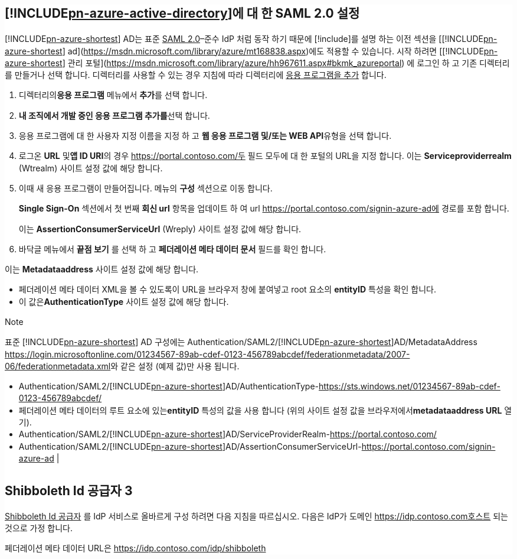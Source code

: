 ## <a name="saml-20-settings-for-includepn-azure-active-directoryincludespn-azure-active-directorymd"></a>[!INCLUDE[pn-azure-active-directory](../../../includes/pn-azure-active-directory.md)]에 대 한 SAML 2.0 설정

[!INCLUDE[pn-azure-shortest](../../../includes/pn-azure-shortest.md)] AD는 표준 [SAML 2.0](https://msdn.microsoft.com/library/azure/dn195591.aspx)&ndash;준수 IdP 처럼 동작 하기 때문에 [!include[](../../../includes/pn-adfs-short.md)]를 설명 하는 이전 섹션을 [[!INCLUDE[pn-azure-shortest](../../../includes/pn-azure-shortest.md)] ad](https://msdn.microsoft.com/library/azure/mt168838.aspx)에도 적용할 수 있습니다. 시작 하려면 [[!INCLUDE[pn-azure-shortest](../../../includes/pn-azure-shortest.md)] 관리 포털](https://msdn.microsoft.com/library/azure/hh967611.aspx#bkmk_azureportal) 에 로그인 하 고 기존 디렉터리를 만들거나 선택 합니다. 디렉터리를 사용할 수 있는 경우 지침에 따라 디렉터리에 [응용 프로그램을 추가](https://msdn.microsoft.com/library/azure/dn132599.aspx) 합니다.  

1.  디렉터리의**응용 프로그램** 메뉴에서 **추가**를 선택 합니다.
2.  **내 조직에서 개발 중인 응용 프로그램 추가를**선택 합니다.
3.  응용 프로그램에 대 한 사용자 지정 이름을 지정 하 고 **웹 응용 프로그램 및/또는 WEB API**유형을 선택 합니다.
4.  로그온 **URL** 및**앱 ID URI**의 경우 https://portal.contoso.com/두 필드 모두에 대 한 포털의 URL을 지정 합니다.
    이는 **Serviceproviderrealm** (Wtrealm) 사이트 설정 값에 해당 합니다.
5. 이때 새 응용 프로그램이 만들어집니다. 메뉴의 **구성** 섹션으로 이동 합니다.

    **Single Sign-On** 섹션에서 첫 번째 **회신 url** 항목을 업데이트 하 여 url https://portal.contoso.com/signin-azure-ad에 경로를 포함 합니다.

    이는 **AssertionConsumerServiceUrl** (Wreply) 사이트 설정 값에 해당 합니다.

6. 바닥글 메뉴에서 **끝점 보기** 를 선택 하 고 **페더레이션 메타 데이터 문서** 필드를 확인 합니다.

이는 **Metadataaddress** 사이트 설정 값에 해당 합니다.

-   페더레이션 메타 데이터 XML을 볼 수 있도록이 URL을 브라우저 창에 붙여넣고 root 요소의 **entityID** 특성을 확인 합니다.
-   이 값은**AuthenticationType** 사이트 설정 값에 해당 합니다.

> [!Note]
> 표준 [!INCLUDE[pn-azure-shortest](../../../includes/pn-azure-shortest.md)] AD 구성에는 Authentication/SAML2/[!INCLUDE[pn-azure-shortest](../../../includes/pn-azure-shortest.md)]AD/MetadataAddress <https://login.microsoftonline.com/01234567-89ab-cdef-0123-456789abcdef/federationmetadata/2007-06/federationmetadata.xml>와 같은 설정 (예제 값)만 사용 됩니다. 
> - Authentication/SAML2/[!INCLUDE[pn-azure-shortest](../../../includes/pn-azure-shortest.md)]AD/AuthenticationType-<https://sts.windows.net/01234567-89ab-cdef-0123-456789abcdef/>  
> - 페더레이션 메타 데이터의 루트 요소에 있는**entityID** 특성의 값을 사용 합니다 (위의 사이트 설정 값을 브라우저에서**metadataaddress URL** 열기). 
> - Authentication/SAML2/[!INCLUDE[pn-azure-shortest](../../../includes/pn-azure-shortest.md)]AD/ServiceProviderRealm-<https://portal.contoso.com/>  
> - Authentication/SAML2/[!INCLUDE[pn-azure-shortest](../../../includes/pn-azure-shortest.md)]AD/AssertionConsumerServiceUrl-<https://portal.contoso.com/signin-azure-ad>                                                                                   |

## <a name="shibboleth-identity-provider-3"></a>Shibboleth Id 공급자 3

[Shibboleth Id 공급자](https://wiki.shibboleth.net/confluence/display/IDP30/Home) 를 IdP 서비스로 올바르게 구성 하려면 다음 지침을 따르십시오. 다음은 IdP가 도메인 https://idp.contoso.com호스트 되는 것으로 가정 합니다.  

페더레이션 메타 데이터 URL은 https://idp.contoso.com/idp/shibboleth
